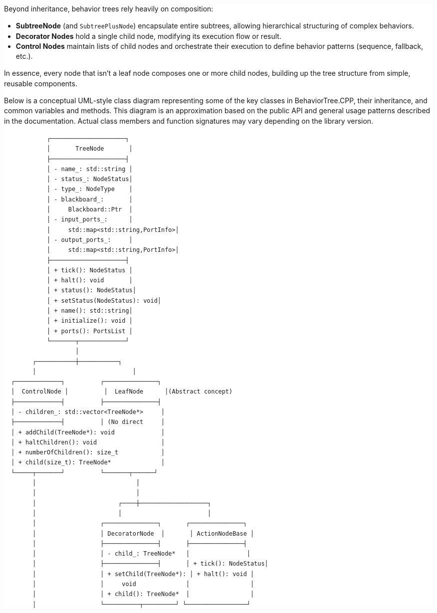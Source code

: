 Beyond inheritance, behavior trees rely heavily on composition:

- **SubtreeNode** (and `SubtreePlusNode`) encapsulate entire subtrees, allowing hierarchical structuring of complex behaviors.
- **Decorator Nodes** hold a single child node, modifying its execution flow or result.
- **Control Nodes** maintain lists of child nodes and orchestrate their execution to define behavior patterns (sequence, fallback, etc.).

In essence, every node that isn’t a leaf node composes one or more child nodes, building up the tree structure from simple, reusable components.



Below is a conceptual UML-style class diagram representing some of the key classes in BehaviorTree.CPP, their inheritance, and common variables and methods. This diagram is an approximation based on the public API and general usage patterns described in the documentation. Actual class members and function signatures may vary depending on the library version.

```text
            ┌─────────────────────┐
            │       TreeNode       │
            ├─────────────────────┤
            │ - name_: std::string │
            │ - status_: NodeStatus│
            │ - type_: NodeType    │
            │ - blackboard_:       │
            │     Blackboard::Ptr  │
            │ - input_ports_:      │
            │     std::map<std::string,PortInfo>│
            │ - output_ports_:     │
            │     std::map<std::string,PortInfo>│
            ├─────────────────────┤
            │ + tick(): NodeStatus │
            │ + halt(): void       │
            │ + status(): NodeStatus│
            │ + setStatus(NodeStatus): void│
            │ + name(): std::string│
            │ + initialize(): void │
            │ + ports(): PortsList │
            └───────┬─────────────┘
                    │
        ┌───────────┼───────────┐
        │                           │
  ┌─────────────┐          ┌───────────────┐
  │  ControlNode │          │  LeafNode      │(Abstract concept)
  ├─────────────┤          ├───────────────┤
  │ - children_: std::vector<TreeNode*>     │
  ├─────────────┤          │ (No direct     │
  │ + addChild(TreeNode*): void             │
  │ + haltChildren(): void                  │
  │ + numberOfChildren(): size_t            │
  │ + child(size_t): TreeNode*              │
  └─────┬───────┘          └───────┬──────┘
        │                            │
        │                            │
        │                       ┌────┼───────────────────┐
        │                       │                        │
        │                  ┌───────────────┐       ┌───────────────┐
        │                  │ DecoratorNode  │       │ ActionNodeBase │
        │                  ├───────────────┤       ├───────────────┤
        │                  │ - child_: TreeNode*   │                │
        │                  ├───────────────┤       │ + tick(): NodeStatus│
        │                  │ + setChild(TreeNode*): │ + halt(): void │
        │                  │     void              │                 │
        │                  │ + child(): TreeNode*  │                 │
        │                  └──────────┬─────────┘ └─────────────────┘
```